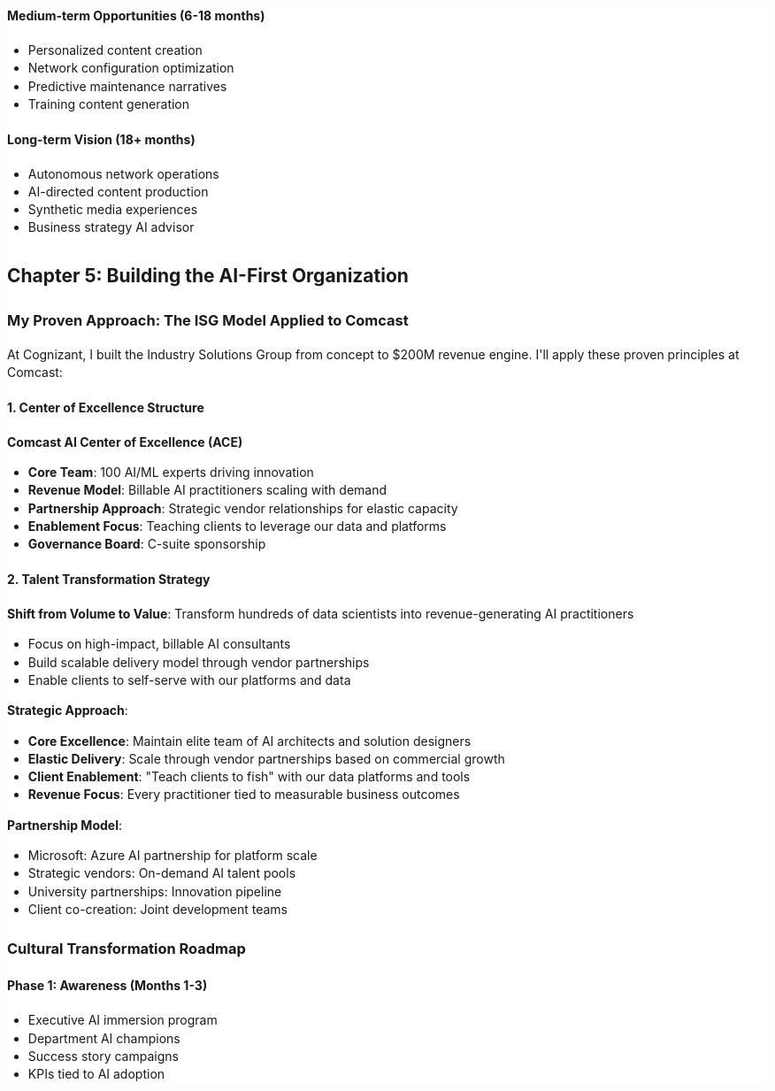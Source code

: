#### Medium-term Opportunities (6-18 months)
- Personalized content creation
- Network configuration optimization
- Predictive maintenance narratives
- Training content generation

#### Long-term Vision (18+ months)
- Autonomous network operations
- AI-directed content production
- Synthetic media experiences
- Business strategy AI advisor

## Chapter 5: Building the AI-First Organization

### My Proven Approach: The ISG Model Applied to Comcast

At Cognizant, I built the Industry Solutions Group from concept to $200M revenue engine. I'll apply these proven principles at Comcast:

#### 1. Center of Excellence Structure
**Comcast AI Center of Excellence (ACE)**
- **Core Team**: 100 AI/ML experts driving innovation
- **Revenue Model**: Billable AI practitioners scaling with demand
- **Partnership Approach**: Strategic vendor relationships for elastic capacity
- **Enablement Focus**: Teaching clients to leverage our data and platforms
- **Governance Board**: C-suite sponsorship

#### 2. Talent Transformation Strategy

**Shift from Volume to Value**: Transform hundreds of data scientists into revenue-generating AI practitioners
- Focus on high-impact, billable AI consultants
- Build scalable delivery model through vendor partnerships
- Enable clients to self-serve with our platforms and data

**Strategic Approach**:
- **Core Excellence**: Maintain elite team of AI architects and solution designers
- **Elastic Delivery**: Scale through vendor partnerships based on commercial growth
- **Client Enablement**: "Teach clients to fish" with our data platforms and tools
- **Revenue Focus**: Every practitioner tied to measurable business outcomes

**Partnership Model**:
- Microsoft: Azure AI partnership for platform scale
- Strategic vendors: On-demand AI talent pools
- University partnerships: Innovation pipeline
- Client co-creation: Joint development teams

### Cultural Transformation Roadmap

#### Phase 1: Awareness (Months 1-3)
- Executive AI immersion program
- Department AI champions
- Success story campaigns
- KPIs tied to AI adoption

